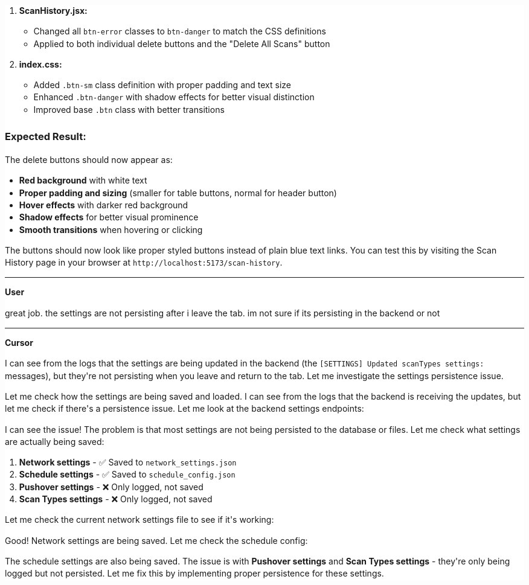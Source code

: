 1. **ScanHistory.jsx:**
   - Changed all `btn-error` classes to `btn-danger` to match the CSS definitions
   - Applied to both individual delete buttons and the "Delete All Scans" button

2. **index.css:**
   - Added `.btn-sm` class definition with proper padding and text size
   - Enhanced `.btn-danger` with shadow effects for better visual distinction
   - Improved base `.btn` class with better transitions

### **Expected Result:**

The delete buttons should now appear as:
- **Red background** with white text
- **Proper padding and sizing** (smaller for table buttons, normal for header button)
- **Hover effects** with darker red background
- **Shadow effects** for better visual prominence
- **Smooth transitions** when hovering or clicking

The buttons should now look like proper styled buttons instead of plain blue text links. You can test this by visiting the Scan History page in your browser at `http://localhost:5173/scan-history`.

---

**User**

great job. the settings are not persisting after i leave the tab. im not sure if its persisting in the backend or not

---

**Cursor**

I can see from the logs that the settings are being updated in the backend (the `[SETTINGS] Updated scanTypes settings:` messages), but they're not persisting when you leave and return to the tab. Let me investigate the settings persistence issue.


Let me check how the settings are being saved and loaded. I can see from the logs that the backend is receiving the updates, but let me check if there's a persistence issue. Let me look at the backend settings endpoints:


I can see the issue! The problem is that most settings are not being persisted to the database or files. Let me check what settings are actually being saved:

1. **Network settings** - ✅ Saved to `network_settings.json`
2. **Schedule settings** - ✅ Saved to `schedule_config.json` 
3. **Pushover settings** - ❌ Only logged, not saved
4. **Scan Types settings** - ❌ Only logged, not saved

Let me check the current network settings file to see if it's working:


Good! Network settings are being saved. Let me check the schedule config:


The schedule settings are also being saved. The issue is with **Pushover settings** and **Scan Types settings** - they're only being logged but not persisted. Let me fix this by implementing proper persistence for these settings.

